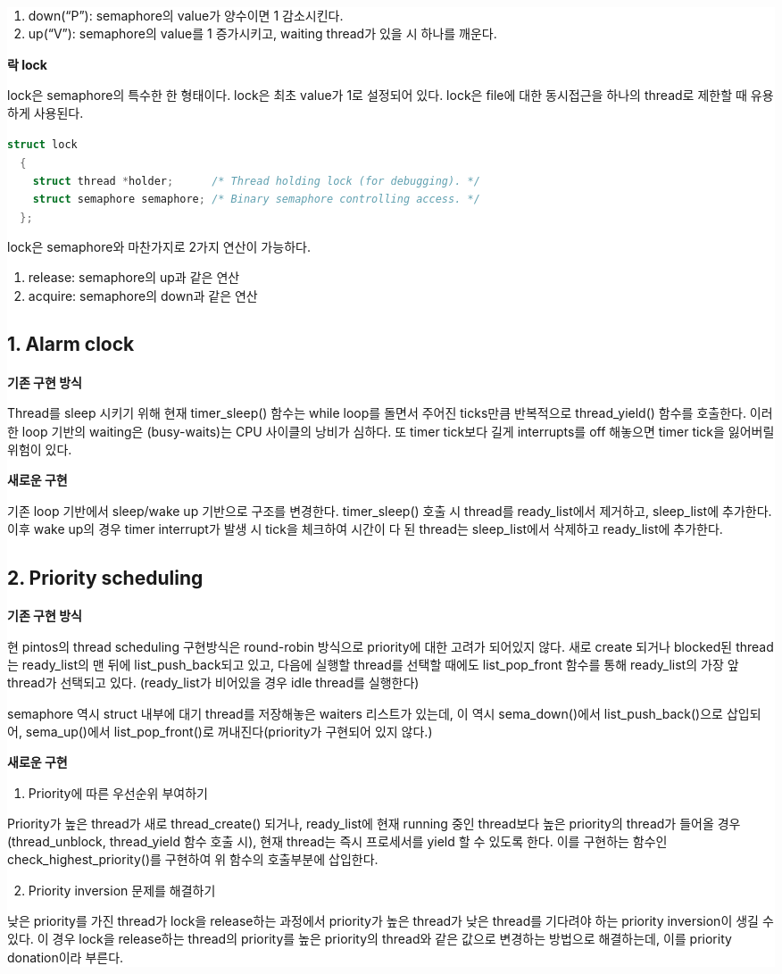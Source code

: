 1. down(“P”): semaphore의 value가 양수이면 1 감소시킨다.
2. up(“V”): semaphore의 value를 1 증가시키고, waiting thread가 있을 시 하나를 깨운다.


**락 lock**

lock은 semaphore의 특수한 한 형태이다. lock은 최초 value가 1로 설정되어 있다. lock은 file에 대한 동시접근을 하나의 thread로 제한할 때 유용하게 사용된다.
```c
struct lock 
  {
    struct thread *holder;      /* Thread holding lock (for debugging). */
    struct semaphore semaphore; /* Binary semaphore controlling access. */
  };
```

lock은 semaphore와 마찬가지로 2가지 연산이 가능하다.

1. release: semaphore의 up과 같은 연산
2. acquire: semaphore의 down과 같은 연산


## 1. Alarm clock
**기존 구현 방식**

Thread를 sleep 시키기 위해 현재 timer_sleep() 함수는 while loop를 돌면서 주어진 ticks만큼 반복적으로 thread_yield() 함수를 호출한다. 이러한 loop 기반의 waiting은 (busy-waits)는 CPU 사이클의 낭비가 심하다. 또 timer tick보다 길게 interrupts를 off 해놓으면 timer tick을 잃어버릴 위험이 있다.

**새로운 구현**

기존 loop 기반에서 sleep/wake up 기반으로 구조를 변경한다. timer_sleep() 호출 시 thread를 ready_list에서 제거하고, sleep_list에 추가한다. 이후 wake up의 경우 timer interrupt가 발생 시 tick을 체크하여 시간이 다 된 thread는 sleep_list에서 삭제하고 ready_list에 추가한다.

## 2. Priority scheduling

**기존 구현 방식**

현 pintos의 thread scheduling 구현방식은 round-robin 방식으로 priority에 대한 고려가 되어있지 않다. 새로 create 되거나 blocked된 thread는 ready_list의 맨 뒤에 list_push_back되고 있고, 다음에 실행할 thread를 선택할 때에도 list_pop_front 함수를 통해 ready_list의 가장 앞 thread가 선택되고 있다. (ready_list가 비어있을 경우 idle thread를 실행한다)

semaphore 역시 struct 내부에 대기 thread를 저장해놓은 waiters 리스트가 있는데, 이 역시 sema_down()에서 list_push_back()으로 삽입되어, sema_up()에서 list_pop_front()로 꺼내진다(priority가 구현되어 있지 않다.)

**새로운 구현**

1. Priority에 따른 우선순위 부여하기

Priority가 높은 thread가 새로 thread_create() 되거나, ready_list에 현재 running 중인 thread보다 높은 priority의 thread가 들어올 경우(thread_unblock, thread_yield 함수 호출 시), 현재 thread는 즉시 프로세서를 yield 할 수 있도록 한다. 이를 구현하는 함수인 check_highest_priority()를 구현하여 위 함수의 호출부분에 삽입한다.

2. Priority inversion 문제를 해결하기

낮은 priority를 가진 thread가 lock을 release하는 과정에서 priority가 높은 thread가 낮은 thread를 기다려야 하는 priority inversion이 생길 수 있다. 이 경우 lock을 release하는 thread의 priority를 높은 priority의 thread와 같은 값으로 변경하는 방법으로 해결하는데, 이를 priority donation이라 부른다.
